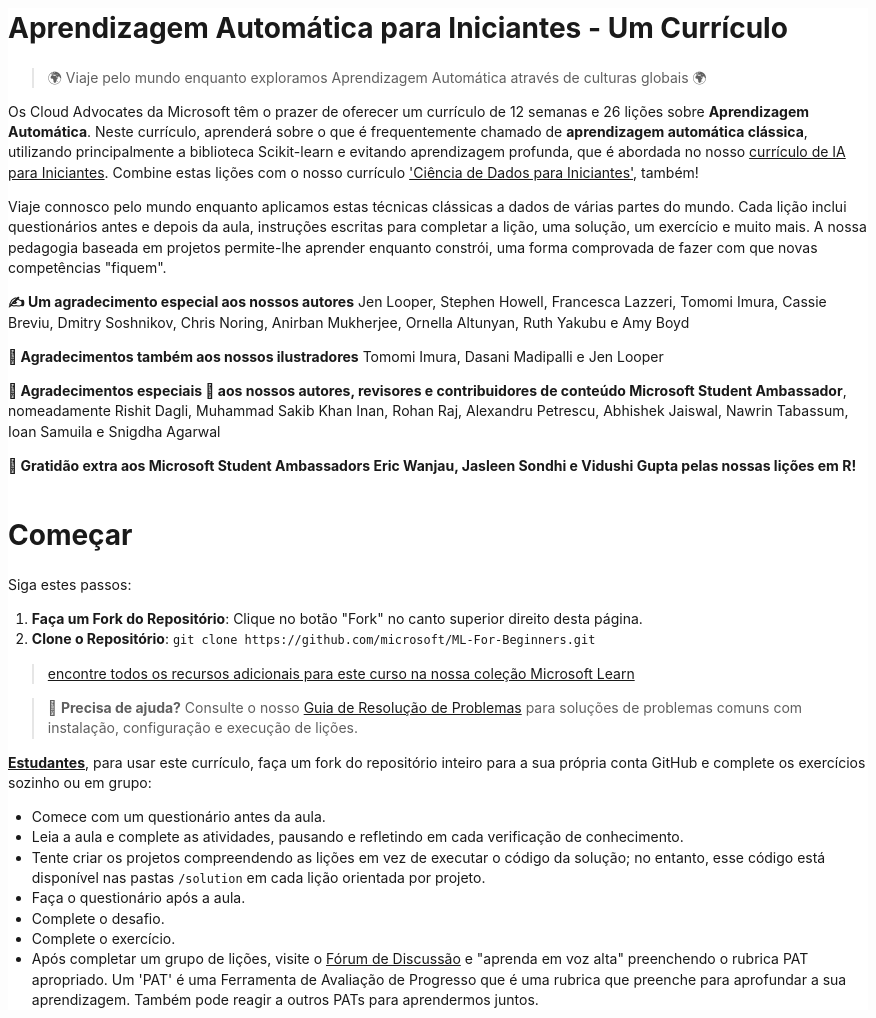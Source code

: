 # Aprendizagem Automática para Iniciantes - Um Currículo  

> 🌍 Viaje pelo mundo enquanto exploramos Aprendizagem Automática através de culturas globais 🌍  

Os Cloud Advocates da Microsoft têm o prazer de oferecer um currículo de 12 semanas e 26 lições sobre **Aprendizagem Automática**. Neste currículo, aprenderá sobre o que é frequentemente chamado de **aprendizagem automática clássica**, utilizando principalmente a biblioteca Scikit-learn e evitando aprendizagem profunda, que é abordada no nosso [currículo de IA para Iniciantes](https://aka.ms/ai4beginners). Combine estas lições com o nosso currículo ['Ciência de Dados para Iniciantes'](https://aka.ms/ds4beginners), também!  

Viaje connosco pelo mundo enquanto aplicamos estas técnicas clássicas a dados de várias partes do mundo. Cada lição inclui questionários antes e depois da aula, instruções escritas para completar a lição, uma solução, um exercício e muito mais. A nossa pedagogia baseada em projetos permite-lhe aprender enquanto constrói, uma forma comprovada de fazer com que novas competências "fiquem".  

**✍️ Um agradecimento especial aos nossos autores** Jen Looper, Stephen Howell, Francesca Lazzeri, Tomomi Imura, Cassie Breviu, Dmitry Soshnikov, Chris Noring, Anirban Mukherjee, Ornella Altunyan, Ruth Yakubu e Amy Boyd  

**🎨 Agradecimentos também aos nossos ilustradores** Tomomi Imura, Dasani Madipalli e Jen Looper  

**🙏 Agradecimentos especiais 🙏 aos nossos autores, revisores e contribuidores de conteúdo Microsoft Student Ambassador**, nomeadamente Rishit Dagli, Muhammad Sakib Khan Inan, Rohan Raj, Alexandru Petrescu, Abhishek Jaiswal, Nawrin Tabassum, Ioan Samuila e Snigdha Agarwal  

**🤩 Gratidão extra aos Microsoft Student Ambassadors Eric Wanjau, Jasleen Sondhi e Vidushi Gupta pelas nossas lições em R!**  

# Começar  

Siga estes passos:  
1. **Faça um Fork do Repositório**: Clique no botão "Fork" no canto superior direito desta página.  
2. **Clone o Repositório**: `git clone https://github.com/microsoft/ML-For-Beginners.git`  

> [encontre todos os recursos adicionais para este curso na nossa coleção Microsoft Learn](https://learn.microsoft.com/en-us/collections/qrqzamz1nn2wx3?WT.mc_id=academic-77952-bethanycheum)  

> 🔧 **Precisa de ajuda?** Consulte o nosso [Guia de Resolução de Problemas](TROUBLESHOOTING.md) para soluções de problemas comuns com instalação, configuração e execução de lições.  

**[Estudantes](https://aka.ms/student-page)**, para usar este currículo, faça um fork do repositório inteiro para a sua própria conta GitHub e complete os exercícios sozinho ou em grupo:  

- Comece com um questionário antes da aula.  
- Leia a aula e complete as atividades, pausando e refletindo em cada verificação de conhecimento.  
- Tente criar os projetos compreendendo as lições em vez de executar o código da solução; no entanto, esse código está disponível nas pastas `/solution` em cada lição orientada por projeto.  
- Faça o questionário após a aula.  
- Complete o desafio.  
- Complete o exercício.  
- Após completar um grupo de lições, visite o [Fórum de Discussão](https://github.com/microsoft/ML-For-Beginners/discussions) e "aprenda em voz alta" preenchendo o rubrica PAT apropriado. Um 'PAT' é uma Ferramenta de Avaliação de Progresso que é uma rubrica que preenche para aprofundar a sua aprendizagem. Também pode reagir a outros PATs para aprendermos juntos.  
